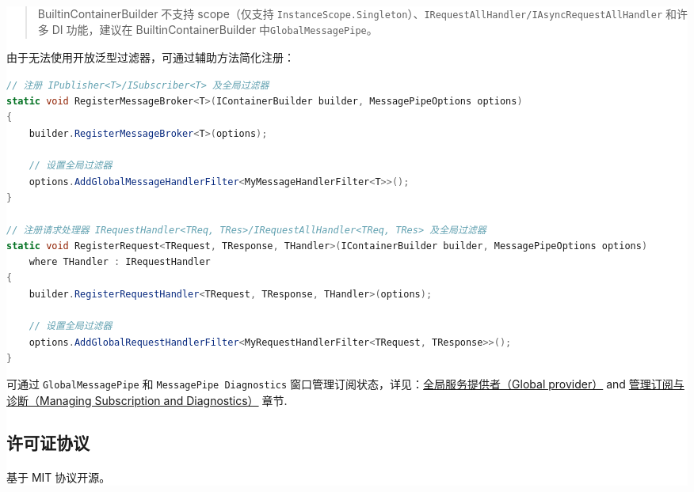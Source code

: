> BuiltinContainerBuilder 不支持 scope（仅支持 `InstanceScope.Singleton`）、`IRequestAllHandler/IAsyncRequestAllHandler` 和许多 DI 功能，建议在 BuiltinContainerBuilder 中`GlobalMessagePipe`。

由于无法使用开放泛型过滤器，可通过辅助方法简化注册：

```csharp
// 注册 IPublisher<T>/ISubscriber<T> 及全局过滤器
static void RegisterMessageBroker<T>(IContainerBuilder builder, MessagePipeOptions options)
{
    builder.RegisterMessageBroker<T>(options);

    // 设置全局过滤器
    options.AddGlobalMessageHandlerFilter<MyMessageHandlerFilter<T>>();
}

// 注册请求处理器 IRequestHandler<TReq, TRes>/IRequestAllHandler<TReq, TRes> 及全局过滤器
static void RegisterRequest<TRequest, TResponse, THandler>(IContainerBuilder builder, MessagePipeOptions options)
    where THandler : IRequestHandler
{
    builder.RegisterRequestHandler<TRequest, TResponse, THandler>(options);
    
    // 设置全局过滤器
    options.AddGlobalRequestHandlerFilter<MyRequestHandlerFilter<TRequest, TResponse>>();
}
```

可通过 `GlobalMessagePipe` 和 `MessagePipe Diagnostics` 窗口管理订阅状态，详见：[全局服务提供者（Global provider）](#--------global-provider-) and [管理订阅与诊断（Managing Subscription and Diagnostics）](#--------managing-subscription-and-diagnostics-) 章节.

许可证协议
---
基于 MIT 协议开源。
